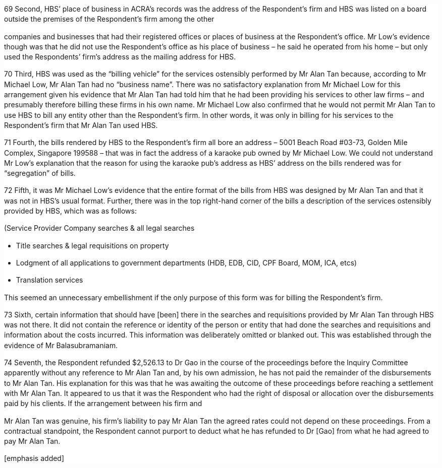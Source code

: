  69 Second, HBS’ place of business in ACRA’s records was the address of the Respondent’s firm and HBS was listed on a board outside the premises of the Respondent’s firm among the other 


 companies and businesses that had their registered offices or places of business at the Respondent’s office. Mr Low’s evidence though was that he did not use the Respondent’s office as his place of business – he said he operated from his home – but only used the Respondents’ firm’s address as the mailing address for HBS. 

 70 Third, HBS was used as the “billing vehicle” for the services ostensibly performed by Mr Alan Tan because, according to Mr Michael Low, Mr Alan Tan had no “business name”. There was no satisfactory explanation from Mr Michael Low for this arrangement given his evidence that Mr Alan Tan had told him that he had been providing his services to other law firms – and presumably therefore billing these firms in his own name. Mr Michael Low also confirmed that he would not permit Mr Alan Tan to use HBS to bill any entity other than the Respondent’s firm. In other words, it was only in billing for his services to the Respondent’s firm that Mr Alan Tan used HBS. 

 71 Fourth, the bills rendered by HBS to the Respondent’s firm all bore an address – 5001 Beach Road #03-73, Golden Mile Complex, Singapore 199588 – that was in fact the address of a karaoke pub owned by Mr Michael Low. We could not understand Mr Low’s explanation that the reason for using the karaoke pub’s address as HBS’ address on the bills rendered was for “segregation” of bills. 

 72 Fifth, it was Mr Michael Low’s evidence that the entire format of the bills from HBS was designed by Mr Alan Tan and that it was not in HBS’s usual format. Further, there was in the top right-hand corner of the bills a description of the services ostensibly provided by HBS, which was as follows: 

 (Service Provider Company searches & all legal searches 

- Title searches & legal requisitions on property 

- Lodgment of all applications to government departments (HDB, EDB, CID,     CPF Board, MOM, ICA, etcs) 

- Translation services 

 This seemed an unnecessary embellishment if the only purpose of this form was for billing the Respondent’s firm. 

 73 Sixth, certain information that should have [been] there in the searches and requisitions provided by Mr Alan Tan through HBS was not there. It did not contain the reference or identity of the person or entity that had done the searches and requisitions and information about the costs incurred. This information was deliberately omitted or blanked out. This was established through the evidence of Mr Balasubramaniam. 

 74 Seventh, the Respondent refunded $2,526.13 to Dr Gao in the course of the proceedings before the Inquiry Committee apparently without any reference to Mr Alan Tan and, by his own admission, he has not paid the remainder of the disbursements to Mr Alan Tan. His explanation for this was that he was awaiting the outcome of these proceedings before reaching a settlement with Mr Alan Tan. It appeared to us that it was the Respondent who had the right of disposal or allocation over the disbursements paid by his clients. If the arrangement between his firm and 


 Mr Alan Tan was genuine, his firm’s liability to pay Mr Alan Tan the agreed rates could not depend on these proceedings. From a contractual standpoint, the Respondent cannot purport to deduct what he has refunded to Dr [Gao] from what he had agreed to pay Mr Alan Tan. 

 [emphasis added] 

